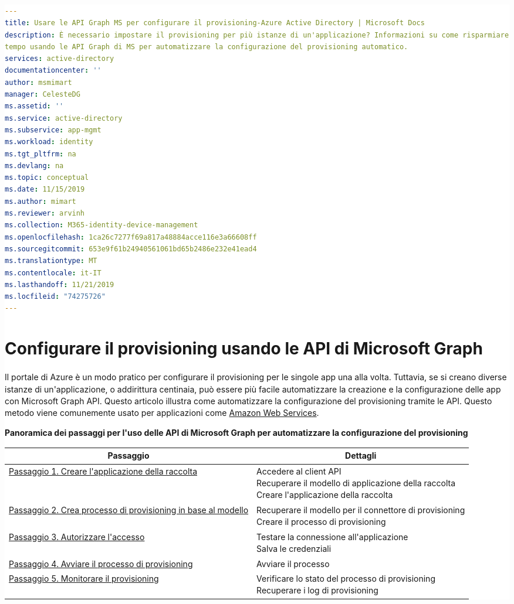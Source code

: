 ```yaml
---
title: Usare le API Graph MS per configurare il provisioning-Azure Active Directory | Microsoft Docs
description: È necessario impostare il provisioning per più istanze di un'applicazione? Informazioni su come risparmiare tempo usando le API Graph di MS per automatizzare la configurazione del provisioning automatico.
services: active-directory
documentationcenter: ''
author: msmimart
manager: CelesteDG
ms.assetid: ''
ms.service: active-directory
ms.subservice: app-mgmt
ms.workload: identity
ms.tgt_pltfrm: na
ms.devlang: na
ms.topic: conceptual
ms.date: 11/15/2019
ms.author: mimart
ms.reviewer: arvinh
ms.collection: M365-identity-device-management
ms.openlocfilehash: 1ca26c7277f69a817a48884acce116e3a66608ff
ms.sourcegitcommit: 653e9f61b24940561061bd65b2486e232e41ead4
ms.translationtype: MT
ms.contentlocale: it-IT
ms.lasthandoff: 11/21/2019
ms.locfileid: "74275726"
---
```

# <a name="configure-provisioning-using-microsoft-graph-apis"></a>Configurare il provisioning usando le API di Microsoft Graph

Il portale di Azure è un modo pratico per configurare il provisioning per le singole app una alla volta. Tuttavia, se si creano diverse istanze di un'applicazione, o addirittura centinaia, può essere più facile automatizzare la creazione e la configurazione delle app con Microsoft Graph API. Questo articolo illustra come automatizzare la configurazione del provisioning tramite le API. Questo metodo viene comunemente usato per applicazioni come [Amazon Web Services](https://docs.microsoft.com/azure/active-directory/saas-apps/amazon-web-service-tutorial#configure-azure-ad-sso).

**Panoramica dei passaggi per l'uso delle API di Microsoft Graph per automatizzare la configurazione del provisioning**


|Passaggio  |Dettagli  |
|---------|---------|
|[Passaggio 1. Creare l'applicazione della raccolta](#step-1-create-the-gallery-application)     |Accedere al client API <br> Recuperare il modello di applicazione della raccolta <br> Creare l'applicazione della raccolta         |
|[Passaggio 2. Crea processo di provisioning in base al modello](#step-2-create-the-provisioning-job-based-on-the-template)     |Recuperare il modello per il connettore di provisioning <br> Creare il processo di provisioning         |
|[Passaggio 3. Autorizzare l'accesso](#step-3-authorize-access)     |Testare la connessione all'applicazione <br> Salva le credenziali         |
|[Passaggio 4. Avviare il processo di provisioning](#step-4-start-the-provisioning-job)     |Avviare il processo         |
|[Passaggio 5. Monitorare il provisioning](#step-5-monitor-provisioning)     |Verificare lo stato del processo di provisioning <br> Recuperare i log di provisioning         |
